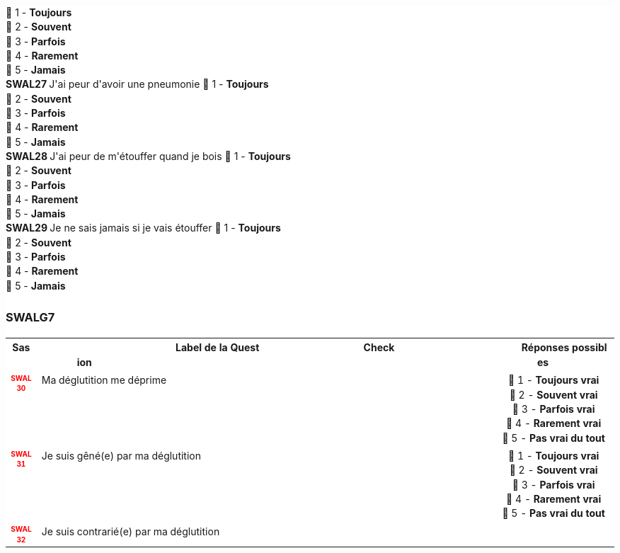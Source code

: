  <td style='width:300px; text-align:center;'> 🔘 1 - <b>Toujours</b> <br>🔘 2 - <b>Souvent</b> <br>🔘 3 - <b>Parfois</b> <br>🔘 4 - <b>Rarement</b> <br>🔘 5 - <b>Jamais</b> <br> </td> 
 </tr>
 <tr> 
<td style='width:50px; text-align:center; color:red; font-size: 10px;'> <b> SWAL27 </b></td> 
 <td style='width:600px; text-align:left;'> J'ai peur d'avoir une pneumonie</td>
 <td style='width:600px; text-align:left;'>   </td>
 <td style='width:300px; text-align:center;'> 🔘 1 - <b>Toujours</b> <br>🔘 2 - <b>Souvent</b> <br>🔘 3 - <b>Parfois</b> <br>🔘 4 - <b>Rarement</b> <br>🔘 5 - <b>Jamais</b> <br> </td> 
 </tr>
 <tr> 
<td style='width:50px; text-align:center; color:red; font-size: 10px;'> <b> SWAL28 </b></td> 
 <td style='width:600px; text-align:left;'> J'ai peur de m'étouffer quand je bois</td>
 <td style='width:600px; text-align:left;'>   </td>
 <td style='width:300px; text-align:center;'> 🔘 1 - <b>Toujours</b> <br>🔘 2 - <b>Souvent</b> <br>🔘 3 - <b>Parfois</b> <br>🔘 4 - <b>Rarement</b> <br>🔘 5 - <b>Jamais</b> <br> </td> 
 </tr>
 <tr> 
<td style='width:50px; text-align:center; color:red; font-size: 10px;'> <b> SWAL29 </b></td> 
 <td style='width:600px; text-align:left;'> Je ne sais jamais si je vais étouffer</td>
 <td style='width:600px; text-align:left;'>   </td>
 <td style='width:300px; text-align:center;'> 🔘 1 - <b>Toujours</b> <br>🔘 2 - <b>Souvent</b> <br>🔘 3 - <b>Parfois</b> <br>🔘 4 - <b>Rarement</b> <br>🔘 5 - <b>Jamais</b> <br> </td> 
 </tr>
</table>

### SWALG7 

<table style='width:100%;'>
<tr>
<th style='width:50px; text-align:center;'><strong>Sas</strong></th>
<th style='width:600px; text-align:center;'><strong>&nbsp;&nbsp;&nbsp;&nbsp;&nbsp;&nbsp;&nbsp;&nbsp;&nbsp;&nbsp;&nbsp;&nbsp;&nbsp;&nbsp;&nbsp;&nbsp;&nbsp;&nbsp;&nbsp;&nbsp;&nbsp;&nbsp;&nbsp;&nbsp;&nbsp;&nbsp;&nbsp;&nbsp;&nbsp;&nbsp;&nbsp;&nbsp;&nbsp;&nbsp;&nbsp;&nbsp;&nbsp;&nbsp;&nbsp;&nbsp;&nbsp;&nbsp;&nbsp;&nbsp;&nbsp;&nbsp;&nbsp;&nbsp;&nbsp;&nbsp;Label&nbsp;de&nbsp;la&nbsp;Question&nbsp;&nbsp;&nbsp;&nbsp;&nbsp;&nbsp;&nbsp;&nbsp;&nbsp;&nbsp;&nbsp;&nbsp;&nbsp;&nbsp;&nbsp;&nbsp;&nbsp;&nbsp;&nbsp;&nbsp;&nbsp;&nbsp;&nbsp;&nbsp;&nbsp;&nbsp;&nbsp;&nbsp;&nbsp;&nbsp;&nbsp;&nbsp;&nbsp;&nbsp;&nbsp;&nbsp;&nbsp;&nbsp;&nbsp;&nbsp;&nbsp;&nbsp;&nbsp;&nbsp;&nbsp;&nbsp;&nbsp;&nbsp;&nbsp;&nbsp;</strong></th>
<th style='width:300px; text-align:center;'><strong>&nbsp;&nbsp;&nbsp;&nbsp;&nbsp;&nbsp;&nbsp;&nbsp;Check&nbsp;&nbsp;&nbsp;&nbsp;&nbsp;&nbsp;&nbsp;&nbsp;</strong></th>
<th style='width:300px; text-align:center;'><strong>&nbsp;&nbsp;&nbsp;&nbsp;&nbsp;&nbsp;&nbsp;&nbsp;Réponses&nbsp;possibles&nbsp;&nbsp;&nbsp;&nbsp;&nbsp;&nbsp;&nbsp;&nbsp;</strong></th>
</tr>
<tr>
 <tr> 
<td style='width:50px; text-align:center; color:red; font-size: 10px;'> <b> SWAL30 </b></td> 
 <td style='width:600px; text-align:left;'> Ma déglutition me déprime</td>
 <td style='width:600px; text-align:left;'>   </td>
 <td style='width:300px; text-align:center;'> 🔘 1 - <b>Toujours vrai</b> <br>🔘 2 - <b>Souvent vrai</b> <br>🔘 3 - <b>Parfois vrai</b> <br>🔘 4 - <b>Rarement vrai</b> <br>🔘 5 - <b>Pas vrai du tout</b> <br> </td> 
 </tr>
 <tr> 
<td style='width:50px; text-align:center; color:red; font-size: 10px;'> <b> SWAL31 </b></td> 
 <td style='width:600px; text-align:left;'> Je suis gêné(e) par ma déglutition</td>
 <td style='width:600px; text-align:left;'>   </td>
 <td style='width:300px; text-align:center;'> 🔘 1 - <b>Toujours vrai</b> <br>🔘 2 - <b>Souvent vrai</b> <br>🔘 3 - <b>Parfois vrai</b> <br>🔘 4 - <b>Rarement vrai</b> <br>🔘 5 - <b>Pas vrai du tout</b> <br> </td> 
 </tr>
 <tr> 
<td style='width:50px; text-align:center; color:red; font-size: 10px;'> <b> SWAL32 </b></td> 
 <td style='width:600px; text-align:left;'> Je suis contrarié(e) par ma déglutition</td>